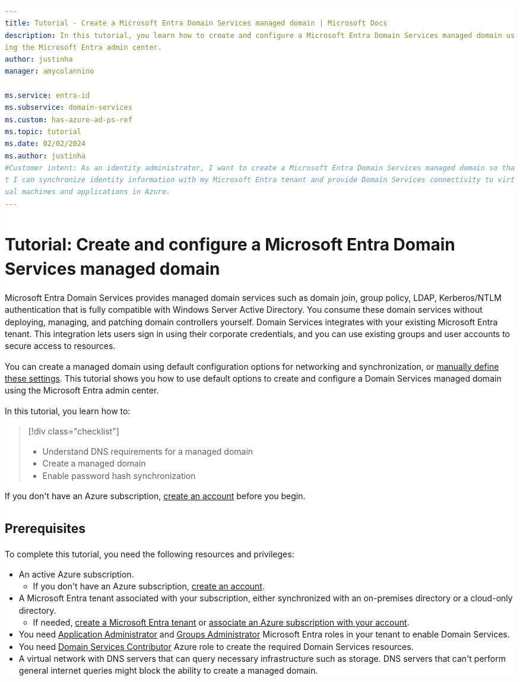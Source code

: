 ```yaml
---
title: Tutorial - Create a Microsoft Entra Domain Services managed domain | Microsoft Docs
description: In this tutorial, you learn how to create and configure a Microsoft Entra Domain Services managed domain using the Microsoft Entra admin center.
author: justinha
manager: amycolannino

ms.service: entra-id
ms.subservice: domain-services
ms.custom: has-azure-ad-ps-ref
ms.topic: tutorial
ms.date: 02/02/2024
ms.author: justinha
#Customer intent: As an identity administrator, I want to create a Microsoft Entra Domain Services managed domain so that I can synchronize identity information with my Microsoft Entra tenant and provide Domain Services connectivity to virtual machines and applications in Azure.
---
```


# Tutorial: Create and configure a Microsoft Entra Domain Services managed domain

Microsoft Entra Domain Services provides managed domain services such as domain join, group policy, LDAP, Kerberos/NTLM authentication that is fully compatible with Windows Server Active Directory. You consume these domain services without deploying, managing, and patching domain controllers yourself. Domain Services integrates with your existing Microsoft Entra tenant. This integration lets users sign in using their corporate credentials, and you can use existing groups and user accounts to secure access to resources.

You can create a managed domain using default configuration options for networking and synchronization, or [manually define these settings][tutorial-create-instance-advanced]. This tutorial shows you how to use default options to create and configure a Domain Services managed domain using the Microsoft Entra admin center.

In this tutorial, you learn how to:

> [!div class="checklist"]
> * Understand DNS requirements for a managed domain
> * Create a managed domain
> * Enable password hash synchronization

If you don't have an Azure subscription, [create an account](https://azure.microsoft.com/free/?WT.mc_id=A261C142F) before you begin.

## Prerequisites

To complete this tutorial, you need the following resources and privileges:

* An active Azure subscription.
    * If you don't have an Azure subscription, [create an account](https://azure.microsoft.com/free/?WT.mc_id=A261C142F).
* A Microsoft Entra tenant associated with your subscription, either synchronized with an on-premises directory or a cloud-only directory.
    * If needed, [create a Microsoft Entra tenant][create-azure-ad-tenant] or [associate an Azure subscription with your account][associate-azure-ad-tenant].
* You need [Application Administrator](/azure/active-directory/roles/permissions-reference#application-administrator) and [Groups Administrator](/azure/active-directory/roles/permissions-reference#groups-administrator) Microsoft Entra roles in your tenant to enable Domain Services.
* You need [Domain Services Contributor](/azure/role-based-access-control/built-in-roles#domain-services-contributor) Azure role to create the required Domain Services resources.
* A virtual network with DNS servers that can query necessary infrastructure such as storage. DNS servers that can't perform general internet queries might block the ability to create a managed domain. 


[tutorial-create-instance-advanced]: tutorial-create-instance-advanced.md
[create-azure-ad-tenant]: /azure/active-directory/fundamentals/sign-up-organization
[associate-azure-ad-tenant]: /azure/active-directory/fundamentals/how-subscriptions-associated-directory
[network-considerations]: network-considerations.md
[create-dedicated-subnet]: /azure/virtual-network/virtual-network-manage-subnet#add-a-subnet
[scoped-sync]: scoped-synchronization.md
[on-prem-sync]: tutorial-configure-password-hash-sync.md
[configure-sspr]: /azure/active-directory/authentication/tutorial-enable-sspr
[password-hash-sync-process]: /azure/active-directory/hybrid/connect/how-to-connect-password-hash-synchronization#password-hash-sync-process-for-azure-ad-domain-services
[tutorial-create-instance-advanced]: tutorial-create-instance-advanced.md
[skus]: overview.md
[resource-forests]: ./concepts-forest-trust.md
[availability-zones]: /azure/reliability/availability-zones-overview
[concepts-sku]: administration-concepts.md#azure-ad-ds-skus
[naming-prefix]: /windows-server/identity/ad-ds/plan/selecting-the-forest-root-domain#selecting-a-prefix
